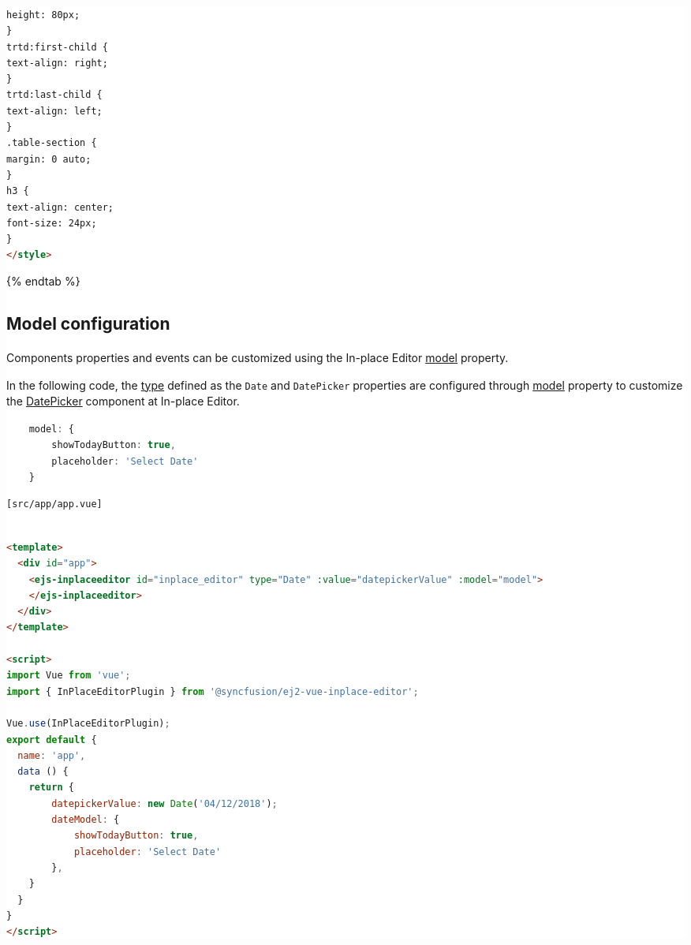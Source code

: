 ```html
height: 80px;
}
trtd:first-child {
text-align: right;
}
trtd:last-child {
text-align: left;
}
.table-section {
margin: 0 auto;
}
h3 {
text-align: center;
font-size: 24px;
}
</style>
```

{% endtab %}

## Model configuration

Components properties and events can be customized using the In-place Editor [model](../api/inplace-editor/#model) property.

In the following code, the [type](../api/inplace-editor/#type) defined as the `Date` and `DatePicker` properties are configured through [model](../api/inplace-editor/#model) property to customize the [DatePicker](../api/datepicker) component at In-place Editor.

```typescript
    model: {
        showTodayButton: true,
        placeholder: 'Select Date'
    }
```

`[src/app/app.vue]`

```html

<template>
  <div id="app">
    <ejs-inplaceeditor id="inplace_editor" type="Date" :value="datepickerValue" :model="model">
    </ejs-inplaceeditor>
  </div>
</template>

<script>
import Vue from 'vue';
import { InPlaceEditorPlugin } from '@syncfusion/ej2-vue-inplace-editor';

Vue.use(InPlaceEditorPlugin);
export default {
  name: 'app',
  data () {
    return {
        datepickerValue: new Date('04/12/2018');
        dateModel: {
            showTodayButton: true,
            placeholder: 'Select Date'
        },
    }
  }
}
</script>

```